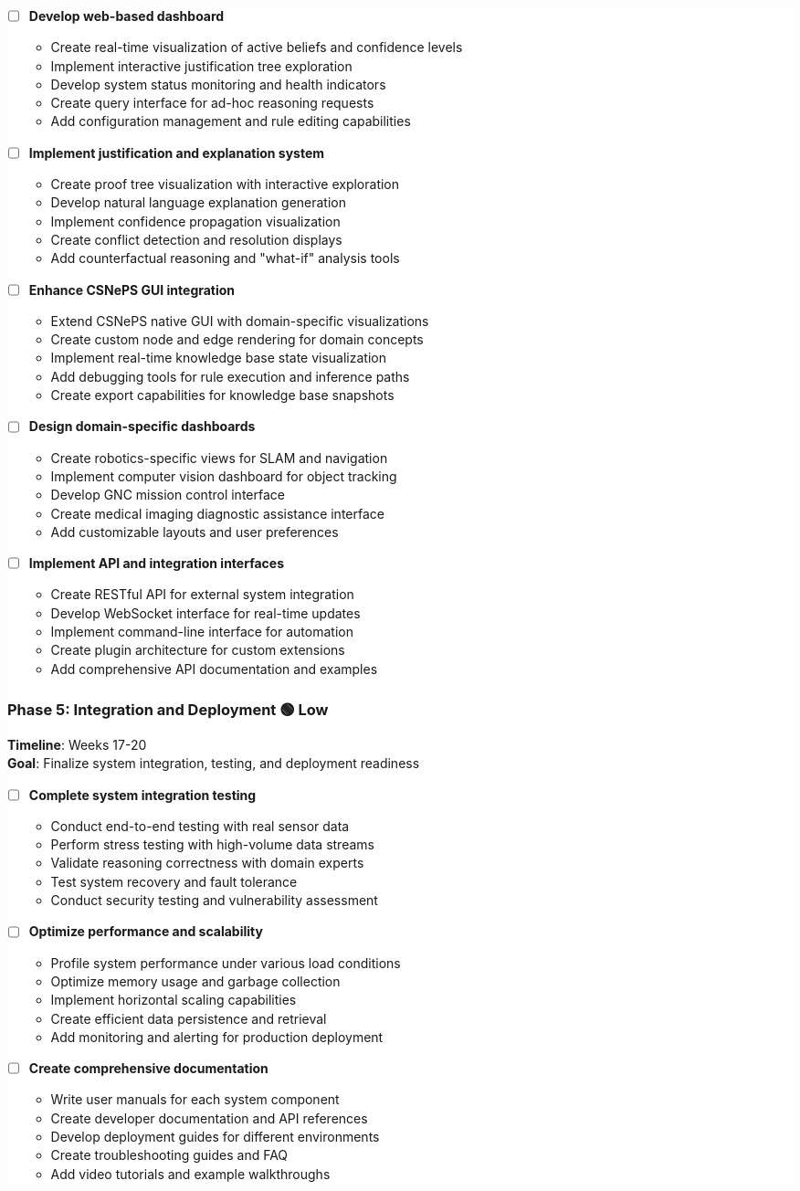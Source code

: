 - [ ] **Develop web-based dashboard**
  - Create real-time visualization of active beliefs and confidence levels
  - Implement interactive justification tree exploration
  - Develop system status monitoring and health indicators
  - Create query interface for ad-hoc reasoning requests
  - Add configuration management and rule editing capabilities

- [ ] **Implement justification and explanation system**
  - Create proof tree visualization with interactive exploration
  - Develop natural language explanation generation
  - Implement confidence propagation visualization
  - Create conflict detection and resolution displays
  - Add counterfactual reasoning and "what-if" analysis tools

- [ ] **Enhance CSNePS GUI integration**
  - Extend CSNePS native GUI with domain-specific visualizations
  - Create custom node and edge rendering for domain concepts
  - Implement real-time knowledge base state visualization
  - Add debugging tools for rule execution and inference paths
  - Create export capabilities for knowledge base snapshots

- [ ] **Design domain-specific dashboards**
  - Create robotics-specific views for SLAM and navigation
  - Implement computer vision dashboard for object tracking
  - Develop GNC mission control interface
  - Create medical imaging diagnostic assistance interface
  - Add customizable layouts and user preferences

- [ ] **Implement API and integration interfaces**
  - Create RESTful API for external system integration
  - Develop WebSocket interface for real-time updates
  - Implement command-line interface for automation
  - Create plugin architecture for custom extensions
  - Add comprehensive API documentation and examples

### Phase 5: Integration and Deployment 🟢 Low
**Timeline**: Weeks 17-20  
**Goal**: Finalize system integration, testing, and deployment readiness

- [ ] **Complete system integration testing**
  - Conduct end-to-end testing with real sensor data
  - Perform stress testing with high-volume data streams
  - Validate reasoning correctness with domain experts
  - Test system recovery and fault tolerance
  - Conduct security testing and vulnerability assessment

- [ ] **Optimize performance and scalability**
  - Profile system performance under various load conditions
  - Optimize memory usage and garbage collection
  - Implement horizontal scaling capabilities
  - Create efficient data persistence and retrieval
  - Add monitoring and alerting for production deployment

- [ ] **Create comprehensive documentation**
  - Write user manuals for each system component
  - Create developer documentation and API references
  - Develop deployment guides for different environments
  - Create troubleshooting guides and FAQ
  - Add video tutorials and example walkthroughs
